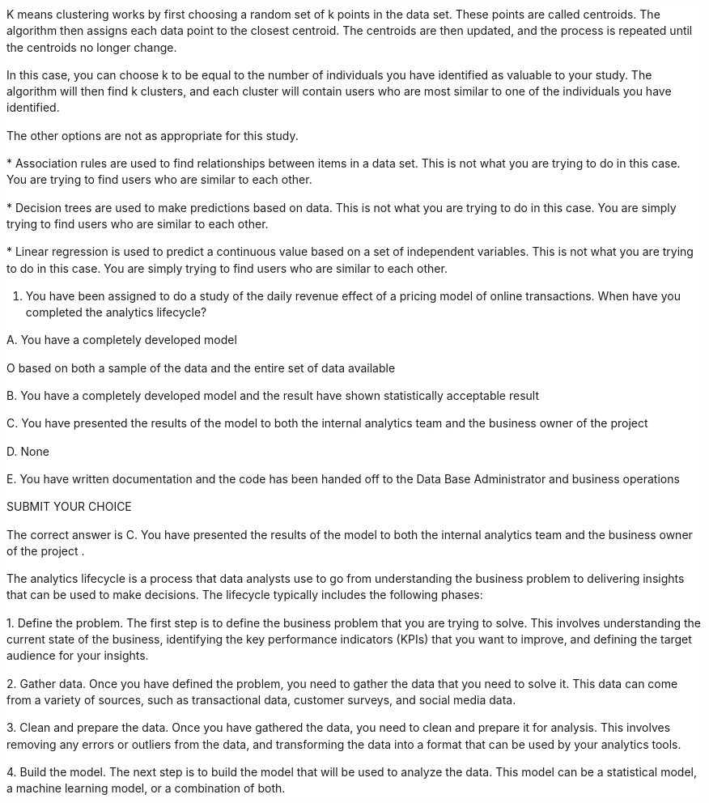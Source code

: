 K means clustering works by first choosing a random set of k points in the data set. These points are called centroids. The algorithm then assigns each data point to the closest centroid. The centroids are then updated, and the process is repeated until the centroids no longer change.

In this case, you can choose k to be equal to the number of individuals you have identified as valuable to your study. The algorithm will then find k clusters, and each cluster will contain users who are most similar to one of the individuals you have identified.

The other options are not as appropriate for this study.

\* Association rules are used to find relationships between items in a data set. This is not what you are trying to do in this case. You are trying to find users who are similar to each other.

\* Decision trees are used to make predictions based on data. This is not what you are trying to do in this case. You are simply trying to find users who are similar to each other.

\* Linear regression is used to predict a continuous value based on a set of independent variables. This is not what you are trying to do in this case. You are simply trying to find users who are similar to each other.

1. You have been assigned to do a study of the daily revenue effect of a pricing model of online transactions. When have you completed the analytics lifecycle?

A. You have a completely developed model

O based on both a sample of the data and the entire set of data available

B. You have a completely developed model and the result have shown statistically acceptable result

C. You have presented the results of the model to both the internal analytics team and the business owner of the project

D. None

E. You have written documentation and the code has been handed off to the Data Base Administrator and business operations

SUBMIT YOUR CHOICE

The correct answer is  C. You have presented the results of the model to both the internal analytics team and the business owner of the project .

The analytics lifecycle is a process that data analysts use to go from understanding the business problem to delivering insights that can be used to make decisions. The lifecycle typically includes the following phases:

1\.  Define the problem. The first step is to define the business problem that you are trying to solve. This involves understanding the current state of the business, identifying the key performance indicators (KPIs) that you want to improve, and defining the target audience for your insights.

2\.  Gather data. Once you have defined the problem, you need to gather the data that you need to solve it. This data can come from a variety of sources, such as transactional data, customer surveys, and social media data.

3\.  Clean and prepare the data. Once you have gathered the data, you need to clean and prepare it for analysis. This involves removing any errors or outliers from the data, and transforming the data into a format that can be used by your analytics tools.

4\.  Build the model. The next step is to build the model that will be used to analyze the data. This model can be a statistical model, a machine learning model, or a combination of both.
